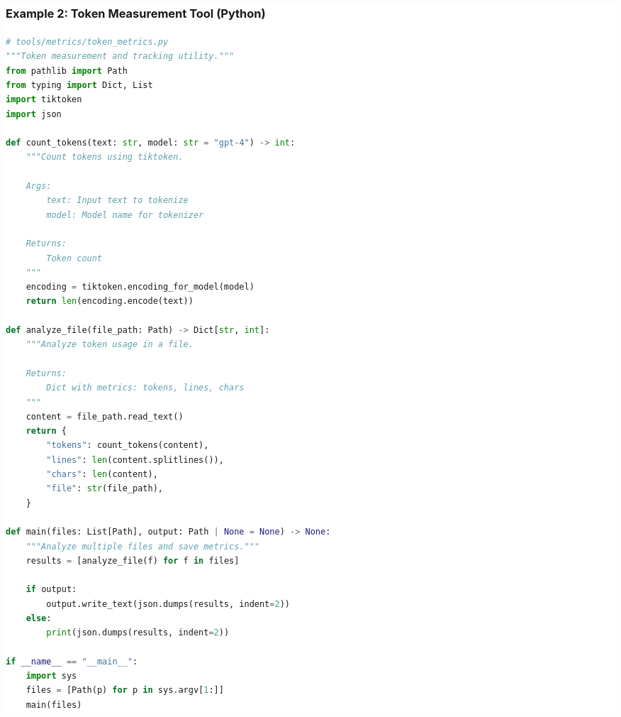 ### Example 2: Token Measurement Tool (Python)

```python
# tools/metrics/token_metrics.py
"""Token measurement and tracking utility."""
from pathlib import Path
from typing import Dict, List
import tiktoken
import json

def count_tokens(text: str, model: str = "gpt-4") -> int:
    """Count tokens using tiktoken.

    Args:
        text: Input text to tokenize
        model: Model name for tokenizer

    Returns:
        Token count
    """
    encoding = tiktoken.encoding_for_model(model)
    return len(encoding.encode(text))

def analyze_file(file_path: Path) -> Dict[str, int]:
    """Analyze token usage in a file.

    Returns:
        Dict with metrics: tokens, lines, chars
    """
    content = file_path.read_text()
    return {
        "tokens": count_tokens(content),
        "lines": len(content.splitlines()),
        "chars": len(content),
        "file": str(file_path),
    }

def main(files: List[Path], output: Path | None = None) -> None:
    """Analyze multiple files and save metrics."""
    results = [analyze_file(f) for f in files]

    if output:
        output.write_text(json.dumps(results, indent=2))
    else:
        print(json.dumps(results, indent=2))

if __name__ == "__main__":
    import sys
    files = [Path(p) for p in sys.argv[1:]]
    main(files)
```
